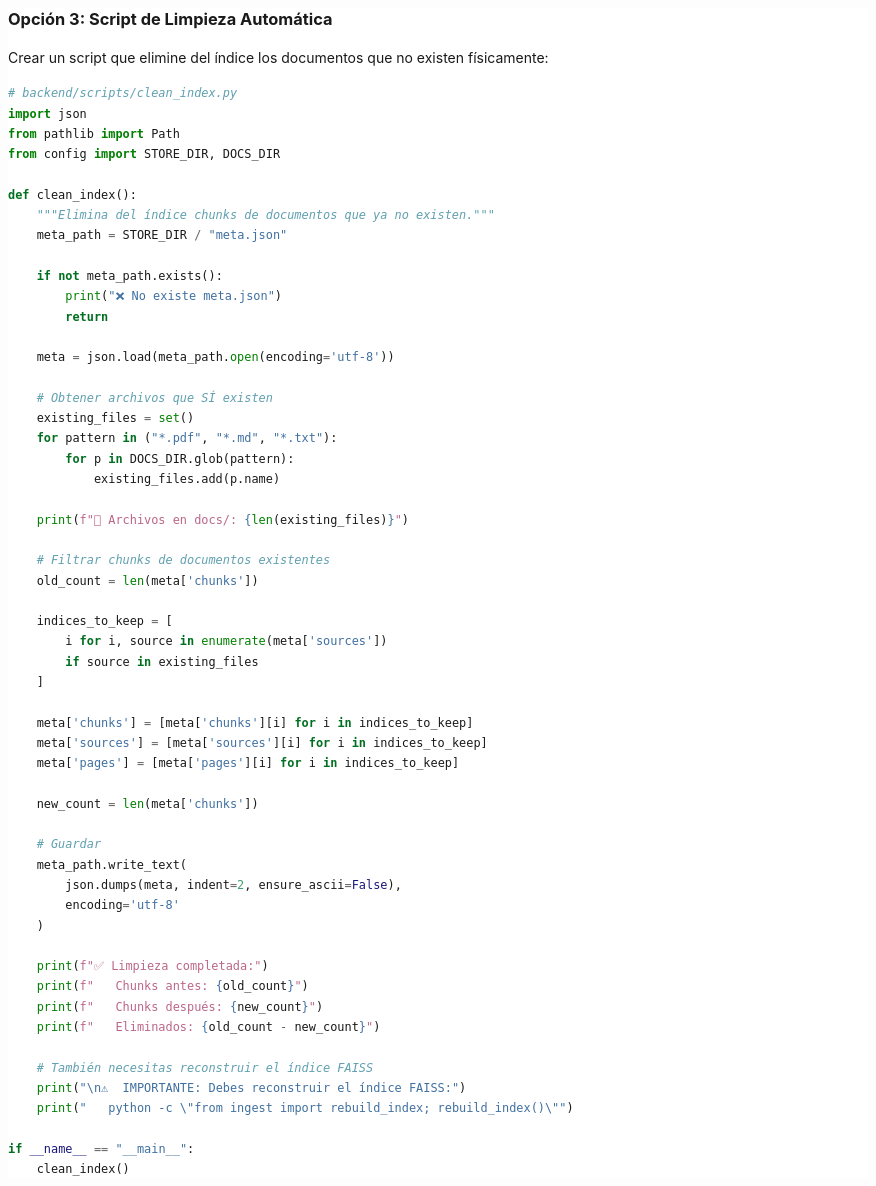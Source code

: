 ### Opción 3: Script de Limpieza Automática

Crear un script que elimine del índice los documentos que no existen físicamente:

```python
# backend/scripts/clean_index.py
import json
from pathlib import Path
from config import STORE_DIR, DOCS_DIR

def clean_index():
    """Elimina del índice chunks de documentos que ya no existen."""
    meta_path = STORE_DIR / "meta.json"
    
    if not meta_path.exists():
        print("❌ No existe meta.json")
        return
    
    meta = json.load(meta_path.open(encoding='utf-8'))
    
    # Obtener archivos que SÍ existen
    existing_files = set()
    for pattern in ("*.pdf", "*.md", "*.txt"):
        for p in DOCS_DIR.glob(pattern):
            existing_files.add(p.name)
    
    print(f"📂 Archivos en docs/: {len(existing_files)}")
    
    # Filtrar chunks de documentos existentes
    old_count = len(meta['chunks'])
    
    indices_to_keep = [
        i for i, source in enumerate(meta['sources'])
        if source in existing_files
    ]
    
    meta['chunks'] = [meta['chunks'][i] for i in indices_to_keep]
    meta['sources'] = [meta['sources'][i] for i in indices_to_keep]
    meta['pages'] = [meta['pages'][i] for i in indices_to_keep]
    
    new_count = len(meta['chunks'])
    
    # Guardar
    meta_path.write_text(
        json.dumps(meta, indent=2, ensure_ascii=False),
        encoding='utf-8'
    )
    
    print(f"✅ Limpieza completada:")
    print(f"   Chunks antes: {old_count}")
    print(f"   Chunks después: {new_count}")
    print(f"   Eliminados: {old_count - new_count}")
    
    # También necesitas reconstruir el índice FAISS
    print("\n⚠️  IMPORTANTE: Debes reconstruir el índice FAISS:")
    print("   python -c \"from ingest import rebuild_index; rebuild_index()\"")

if __name__ == "__main__":
    clean_index()
```
